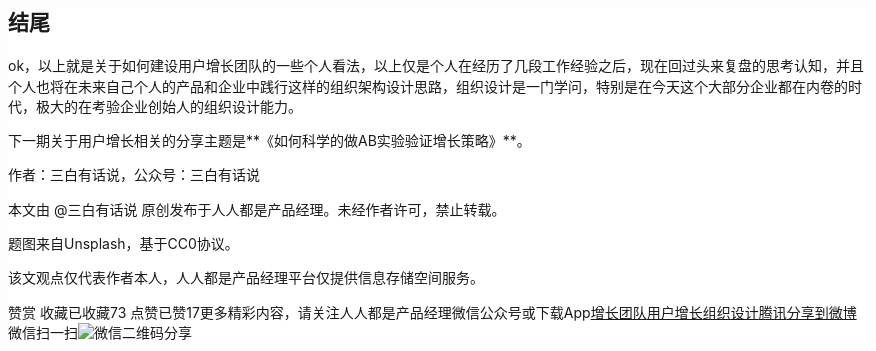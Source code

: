 ## 结尾

ok，以上就是关于如何建设用户增长团队的一些个人看法，以上仅是个人在经历了几段工作经验之后，现在回过头来复盘的思考认知，并且个人也将在未来自己个人的产品和企业中践行这样的组织架构设计思路，组织设计是一门学问，特别是在今天这个大部分企业都在内卷的时代，极大的在考验企业创始人的组织设计能力。

下一期关于用户增长相关的分享主题是**《如何科学的做AB实验验证增长策略》**。

作者：三白有话说，公众号：三白有话说

本文由 @三白有话说 原创发布于人人都是产品经理。未经作者许可，禁止转载。

题图来自Unsplash，基于CC0协议。

该文观点仅代表作者本人，人人都是产品经理平台仅提供信息存储空间服务。

赞赏 收藏已收藏73 点赞已赞17更多精彩内容，请关注人人都是产品经理微信公众号或下载App[增长团队](https://www.woshipm.com/tag/%e5%a2%9e%e9%95%bf%e5%9b%a2%e9%98%9f)[用户增长](https://www.woshipm.com/tag/%e7%94%a8%e6%88%b7%e5%a2%9e%e9%95%bf)[组织设计](https://www.woshipm.com/tag/%e7%bb%84%e7%bb%87%e8%ae%be%e8%ae%a1)[腾讯](https://www.woshipm.com/tag/%e8%85%be%e8%ae%af)[分享到微博](https://service.weibo.com/share/share.php?appkey=2775287854&title=如何建设用户增长团队&url=https://www.woshipm.com/zhichang/5997799.html&pic=https://image.woshipm.com/2023/04/14/703bdc46-da9e-11ed-9b82-00163e0b5ff3.png)微信扫一扫![微信二维码](https://api.pwmqr.com/qrcode/create/?url=https://www.woshipm.com/zhichang/5997799.html)分享